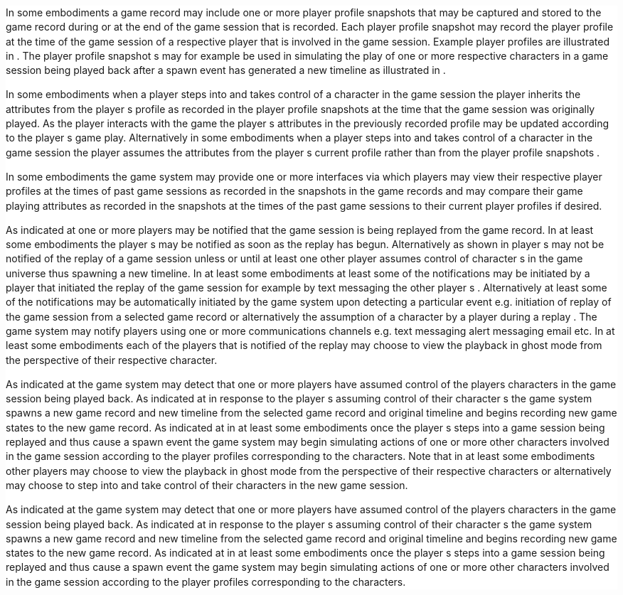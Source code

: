 In some embodiments a game record may include one or more player profile snapshots that may be captured and stored to the game record during or at the end of the game session that is recorded. Each player profile snapshot may record the player profile at the time of the game session of a respective player that is involved in the game session. Example player profiles are illustrated in . The player profile snapshot s may for example be used in simulating the play of one or more respective characters in a game session being played back after a spawn event has generated a new timeline as illustrated in .

In some embodiments when a player steps into and takes control of a character in the game session the player inherits the attributes from the player s profile as recorded in the player profile snapshots at the time that the game session was originally played. As the player interacts with the game the player s attributes in the previously recorded profile may be updated according to the player s game play. Alternatively in some embodiments when a player steps into and takes control of a character in the game session the player assumes the attributes from the player s current profile rather than from the player profile snapshots .

In some embodiments the game system may provide one or more interfaces via which players may view their respective player profiles at the times of past game sessions as recorded in the snapshots in the game records and may compare their game playing attributes as recorded in the snapshots at the times of the past game sessions to their current player profiles if desired.

As indicated at one or more players may be notified that the game session is being replayed from the game record. In at least some embodiments the player s may be notified as soon as the replay has begun. Alternatively as shown in player s may not be notified of the replay of a game session unless or until at least one other player assumes control of character s in the game universe thus spawning a new timeline. In at least some embodiments at least some of the notifications may be initiated by a player that initiated the replay of the game session for example by text messaging the other player s . Alternatively at least some of the notifications may be automatically initiated by the game system upon detecting a particular event e.g. initiation of replay of the game session from a selected game record or alternatively the assumption of a character by a player during a replay . The game system may notify players using one or more communications channels e.g. text messaging alert messaging email etc. In at least some embodiments each of the players that is notified of the replay may choose to view the playback in ghost mode from the perspective of their respective character.

As indicated at the game system may detect that one or more players have assumed control of the players characters in the game session being played back. As indicated at in response to the player s assuming control of their character s the game system spawns a new game record and new timeline from the selected game record and original timeline and begins recording new game states to the new game record. As indicated at in at least some embodiments once the player s steps into a game session being replayed and thus cause a spawn event the game system may begin simulating actions of one or more other characters involved in the game session according to the player profiles corresponding to the characters. Note that in at least some embodiments other players may choose to view the playback in ghost mode from the perspective of their respective characters or alternatively may choose to step into and take control of their characters in the new game session.

As indicated at the game system may detect that one or more players have assumed control of the players characters in the game session being played back. As indicated at in response to the player s assuming control of their character s the game system spawns a new game record and new timeline from the selected game record and original timeline and begins recording new game states to the new game record. As indicated at in at least some embodiments once the player s steps into a game session being replayed and thus cause a spawn event the game system may begin simulating actions of one or more other characters involved in the game session according to the player profiles corresponding to the characters.
